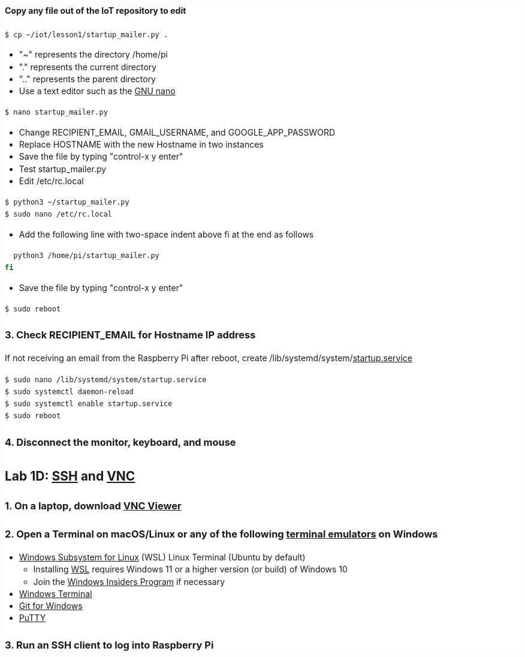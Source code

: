 #### Copy any file out of the IoT repository to edit
```sh
$ cp ~/iot/lesson1/startup_mailer.py .
```
* "~" represents the directory /home/pi
* "." represents the current directory
* ".." represents the parent directory
* Use a text editor such as the [GNU nano](https://en.wikipedia.org/wiki/GNU_nano)
```sh
$ nano startup_mailer.py
```
* Change RECIPIENT_EMAIL, GMAIL_USERNAME, and GOOGLE_APP_PASSWORD
* Replace HOSTNAME with the new Hostname in two instances
* Save the file by typing "control-x y enter"
* Test startup_mailer.py
* Edit /etc/rc.local
```sh
$ python3 ~/startup_mailer.py
$ sudo nano /etc/rc.local
```
* Add the following line with two-space indent above fi at the end as follows
```sh
  python3 /home/pi/startup_mailer.py
fi
```
* Save the file by typing "control-x y enter"
```sh
$ sudo reboot
```

### 3. Check RECIPIENT_EMAIL for Hostname IP address

If not receiving an email from the Raspberry Pi after reboot, create /lib/systemd/system/[startup.service](/lesson1/startup.service)
```sh
$ sudo nano /lib/systemd/system/startup.service
$ sudo systemctl daemon-reload
$ sudo systemctl enable startup.service
$ sudo reboot
```

### 4. Disconnect the monitor, keyboard, and mouse

## Lab 1D: [SSH](https://en.wikipedia.org/wiki/Secure_Shell) and [VNC](https://en.wikipedia.org/wiki/Virtual_Network_Computing)

### 1. On a laptop, download [VNC Viewer](https://www.realvnc.com/download/viewer)

### 2. Open a Terminal on macOS/Linux or any of the following [terminal emulators](https://en.wikipedia.org/wiki/Terminal_emulator) on Windows
* [Windows Subsystem for Linux](https://en.wikipedia.org/wiki/Windows_Subsystem_for_Linux) (WSL) Linux Terminal (Ubuntu by default)
  * Installing [WSL](https://docs.microsoft.com/en-us/windows/wsl/install) requires Windows 11 or a higher version (or build) of Windows 10
  * Join the [Windows Insiders Program](https://insider.windows.com/en-us/getting-started) if necessary
* [Windows Terminal](https://en.wikipedia.org/wiki/Windows_Terminal)
* [Git for Windows](https://gitforwindows.org/)
* [PuTTY](https://en.wikipedia.org/wiki/PuTTY)
### 3. Run an SSH client to log into Raspberry Pi
```sh
```